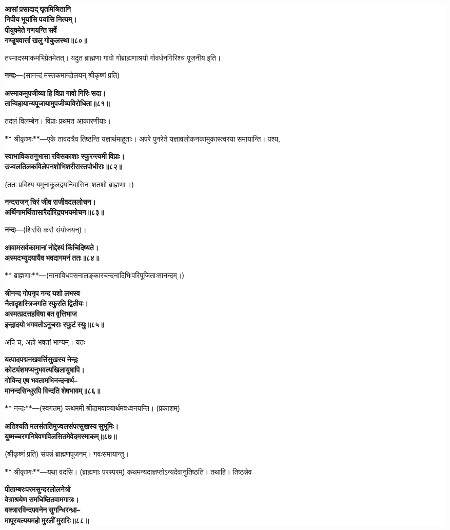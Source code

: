 **आसां प्रसादाद्‌ घृतमिश्रितानि  
निपीय भूयांसि पयांसि नित्यम्‌।  
पीयुषमेते गणयन्ति सर्वे  
गण्डूषवार्त्ता खलु गोकुलस्था॥८०॥**

 तस्मादस्माकमभिप्रेतमेतत्। यदुत ब्राह्मणा गावो गोब्राह्मणाश्रयो गोवर्धनगिरिश्च पूजनीय इति।

 **नन्दः**—(सानन्दं मस्तकमान्दोलयन्‌ श्रीकृष्णं प्रति)

**अस्माकमुपजीव्या हि विप्रा गावो गिरिः सदा।  
तान्विहायान्यपूजायामुपजीव्यविरोधिता॥८१॥**

 तदलं विलम्बेन। विप्राः प्रथमत आकारणीयाः।



** श्रीकृष्णः**—एके तावदत्रैव तिष्ठन्ति यज्ञार्थमाहूताः। अपरे पुनरेते यज्ञावलोकनकामुकास्त्वरया समायान्ति। पश्य,

**स्वाभाविकतनुभासा रविसकाशाः स्फुरन्त्यमी विप्राः।  
उज्वलतिलकविलेपनशोभिशरीरास्तपोधीराः॥८२॥**

(ततः प्रविश्य यमुनाकूलद्वयनिवासिनः शतशो ब्राह्मणाः।)

**नन्दराजन्‌ चिरं जीव राजीवदललोचन।  
अर्थिनामर्थितासारैर्दारिद्र्यभयमोचन॥८३॥**

 **नन्दः**—(शिरसि करौ संयोजयन्‌)।

**आवामसर्वकामानां नोद्देश्यं किंचिदिष्यते।  
अस्मदभ्युदयायैव भवदागमनं ततः॥८४॥**

** ब्राह्मणाः**—(नानाविधवसनालङ्कारचन्दनादिभिःपरिपूजिताःसानन्दम्‌।)

**श्रीनन्द गोपनृप नन्द यशो लभस्व  
नैतादृशस्त्रिजगति स्फुरति द्वितीयः।  
अस्मत्प्रदत्तहविषा बत वृत्तिभाज  
इन्द्रादयो भगवतोऽनुचराः स्फुटं स्युः॥८५॥**

 अपि च, अहो भवतां भाग्यम्‌। यतः

**यत्पादपद्मनखवर्त्तिसुखस्य नेन्द्रः  
कोट्यंशमप्यनुभवत्यखिलायुषापि।  
गोविन्द एष भवतामभिनन्दनार्थ–  
मानन्दसिन्धुरपि विन्दति शेषभावम्‌॥८६॥**

** नन्दः**—(स्वगतम्‌) कथममी श्रीदामवाक्यार्थमवध्वनयन्ति। (प्रकाशम्‌)

**अतिश्यति मलसंततिमुज्वलसंपत्सुखस्य सुभूमिः।  
युष्मच्चरणनिषेवणविलसितमेवेदमस्माकम्‌॥८७॥**

 (श्रीकृष्णं प्रति) संपन्नं ब्राह्मणपूजनम्‌। गवःसमायान्तु।



** श्रीकृष्णः**—यथा वदसि। (ब्राह्मणाः परस्परम्‌) कथमन्यदाज्ञप्तोऽन्यदेवानुतिष्ठति। तथाहि। तिष्ठन्नेव

**पीताम्बरःपरमसुन्दरलोलनेत्रो  
वेत्राश्रयेण समधिष्ठितवामगात्रः।  
वक्त्रारविन्दपवनेन सुगन्धिरन्ध्रा–  
मापूरयत्ययमहो मुरलीं मुरारिः॥८८॥**
